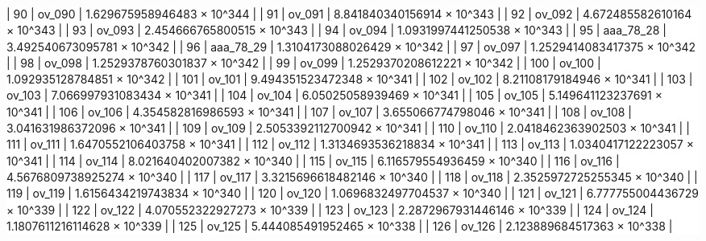 | 90 | ov_090 | 1.629675958946483 × 10^344 |
| 91 | ov_091 | 8.841840340156914 × 10^343 |
| 92 | ov_092 | 4.672485582610164 × 10^343 |
| 93 | ov_093 | 2.454666765800515 × 10^343 |
| 94 | ov_094 | 1.0931997441250538 × 10^343 |
| 95 | aaa_78_28 | 3.492540673095781 × 10^342 |
| 96 | aaa_78_29 | 1.3104173088026429 × 10^342 |
| 97 | ov_097 | 1.2529414083417375 × 10^342 |
| 98 | ov_098 | 1.2529378760301837 × 10^342 |
| 99 | ov_099 | 1.2529370208612221 × 10^342 |
| 100 | ov_100 | 1.092935128784851 × 10^342 |
| 101 | ov_101 | 9.494351523472348 × 10^341 |
| 102 | ov_102 | 8.21108179184946 × 10^341 |
| 103 | ov_103 | 7.066997931083434 × 10^341 |
| 104 | ov_104 | 6.05025058939469 × 10^341 |
| 105 | ov_105 | 5.149641123237691 × 10^341 |
| 106 | ov_106 | 4.354582816986593 × 10^341 |
| 107 | ov_107 | 3.655066774798046 × 10^341 |
| 108 | ov_108 | 3.041631986372096 × 10^341 |
| 109 | ov_109 | 2.5053392112700942 × 10^341 |
| 110 | ov_110 | 2.0418462363902503 × 10^341 |
| 111 | ov_111 | 1.6470552106403758 × 10^341 |
| 112 | ov_112 | 1.3134693536218834 × 10^341 |
| 113 | ov_113 | 1.0340417122223057 × 10^341 |
| 114 | ov_114 | 8.021640402007382 × 10^340 |
| 115 | ov_115 | 6.116579554936459 × 10^340 |
| 116 | ov_116 | 4.5676809738925274 × 10^340 |
| 117 | ov_117 | 3.3215696618482146 × 10^340 |
| 118 | ov_118 | 2.3525972725255345 × 10^340 |
| 119 | ov_119 | 1.6156434219743834 × 10^340 |
| 120 | ov_120 | 1.0696832497704537 × 10^340 |
| 121 | ov_121 | 6.777755004436729 × 10^339 |
| 122 | ov_122 | 4.070552322927273 × 10^339 |
| 123 | ov_123 | 2.2872967931446146 × 10^339 |
| 124 | ov_124 | 1.1807611216114628 × 10^339 |
| 125 | ov_125 | 5.444085491952465 × 10^338 |
| 126 | ov_126 | 2.123889684517363 × 10^338 |